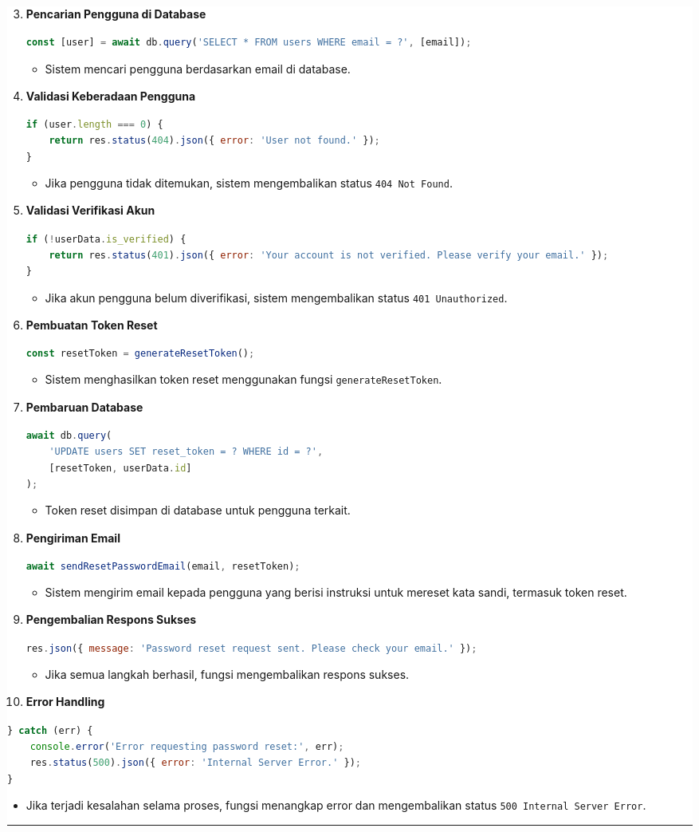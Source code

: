 3. **Pencarian Pengguna di Database**
   ```javascript
   const [user] = await db.query('SELECT * FROM users WHERE email = ?', [email]);
   ```
   - Sistem mencari pengguna berdasarkan email di database.

4. **Validasi Keberadaan Pengguna**
   ```javascript
   if (user.length === 0) {
       return res.status(404).json({ error: 'User not found.' });
   }
   ```
   - Jika pengguna tidak ditemukan, sistem mengembalikan status `404 Not Found`.

5. **Validasi Verifikasi Akun**
   ```javascript
   if (!userData.is_verified) {
       return res.status(401).json({ error: 'Your account is not verified. Please verify your email.' });
   }
   ```
   - Jika akun pengguna belum diverifikasi, sistem mengembalikan status `401 Unauthorized`.

6. **Pembuatan Token Reset**
   ```javascript
   const resetToken = generateResetToken();
   ```
   - Sistem menghasilkan token reset menggunakan fungsi `generateResetToken`.

7. **Pembaruan Database**
   ```javascript
   await db.query(
       'UPDATE users SET reset_token = ? WHERE id = ?',
       [resetToken, userData.id]
   );
   ```
   - Token reset disimpan di database untuk pengguna terkait.

8. **Pengiriman Email**
   ```javascript
   await sendResetPasswordEmail(email, resetToken);
   ```
   - Sistem mengirim email kepada pengguna yang berisi instruksi untuk mereset kata sandi, termasuk token reset.

9. **Pengembalian Respons Sukses**
   ```javascript
   res.json({ message: 'Password reset request sent. Please check your email.' });
   ```
   - Jika semua langkah berhasil, fungsi mengembalikan respons sukses.

10. **Error Handling**
   ```javascript
   } catch (err) {
       console.error('Error requesting password reset:', err);
       res.status(500).json({ error: 'Internal Server Error.' });
   }
   ```
   - Jika terjadi kesalahan selama proses, fungsi menangkap error dan mengembalikan status `500 Internal Server Error`.

---